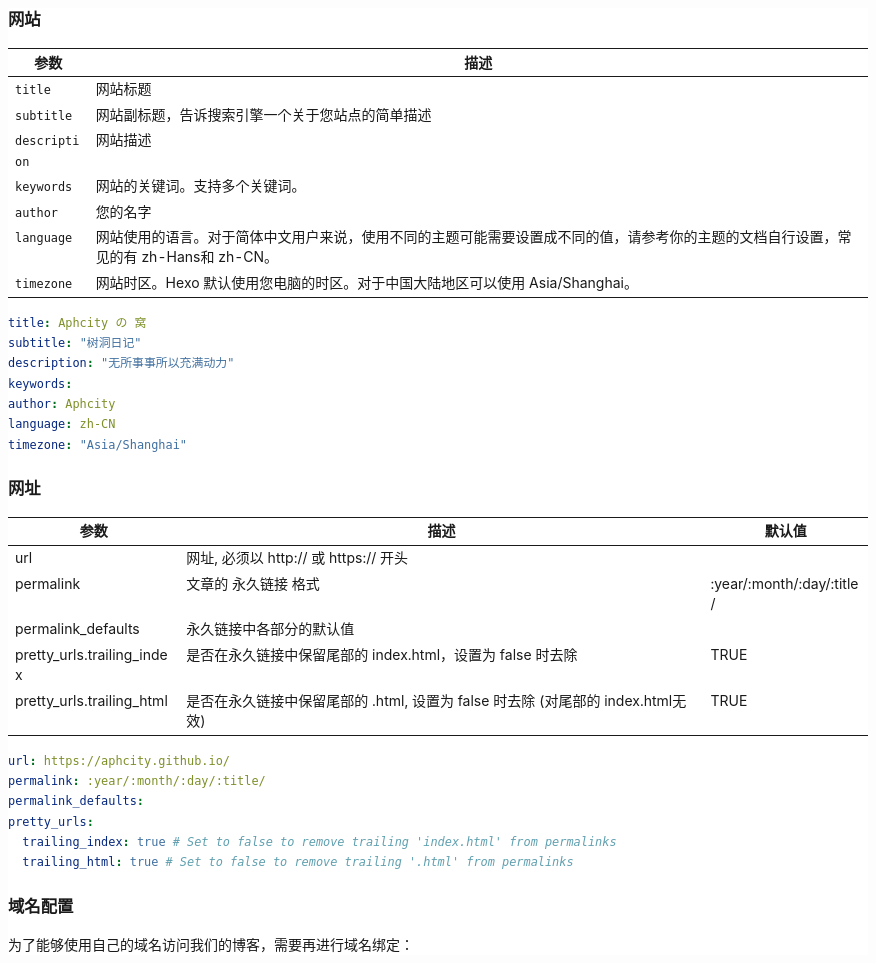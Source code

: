 ### 网站

| 参数          | 描述                                                                                                                                 |
| ------------- | ------------------------------------------------------------------------------------------------------------------------------------ |
| `title`       | 网站标题                                                                                                                             |
| `subtitle`    | 网站副标题，告诉搜索引擎一个关于您站点的简单描述                                                                                     |
| `description` | 网站描述                                                                                                                             |
| `keywords`    | 网站的关键词。支持多个关键词。                                                                                                       |
| `author`      | 您的名字                                                                                                                             |
| `language`    | 网站使用的语言。对于简体中文用户来说，使用不同的主题可能需要设置成不同的值，请参考你的主题的文档自行设置，常见的有 zh-Hans和 zh-CN。 |
| `timezone`    | 网站时区。Hexo 默认使用您电脑的时区。对于中国大陆地区可以使用 Asia/Shanghai。                                                        |

``` yml
title: Aphcity の 窝
subtitle: "树洞日记"
description: "无所事事所以充满动力"
keywords:
author: Aphcity
language: zh-CN
timezone: "Asia/Shanghai"
```

### 网址

| 参数                       | 描述                                                                            | 默认值                    |
| -------------------------- | ------------------------------------------------------------------------------- | ------------------------- |
| url                        | 网址, 必须以 http:// 或 https:// 开头                                           |                           |
| permalink                  | 文章的 永久链接 格式                                                            | :year/:month/:day/:title/ |
| permalink_defaults         | 永久链接中各部分的默认值                                                        |                           |
| pretty_urls.trailing_index | 是否在永久链接中保留尾部的 index.html，设置为 false 时去除                      | TRUE                      |
| pretty_urls.trailing_html  | 是否在永久链接中保留尾部的 .html, 设置为 false 时去除 (对尾部的 index.html无效) | TRUE                      |

``` yml
url: https://aphcity.github.io/
permalink: :year/:month/:day/:title/
permalink_defaults:
pretty_urls:
  trailing_index: true # Set to false to remove trailing 'index.html' from permalinks
  trailing_html: true # Set to false to remove trailing '.html' from permalinks
```

### 域名配置

为了能够使用自己的域名访问我们的博客，需要再进行域名绑定：
